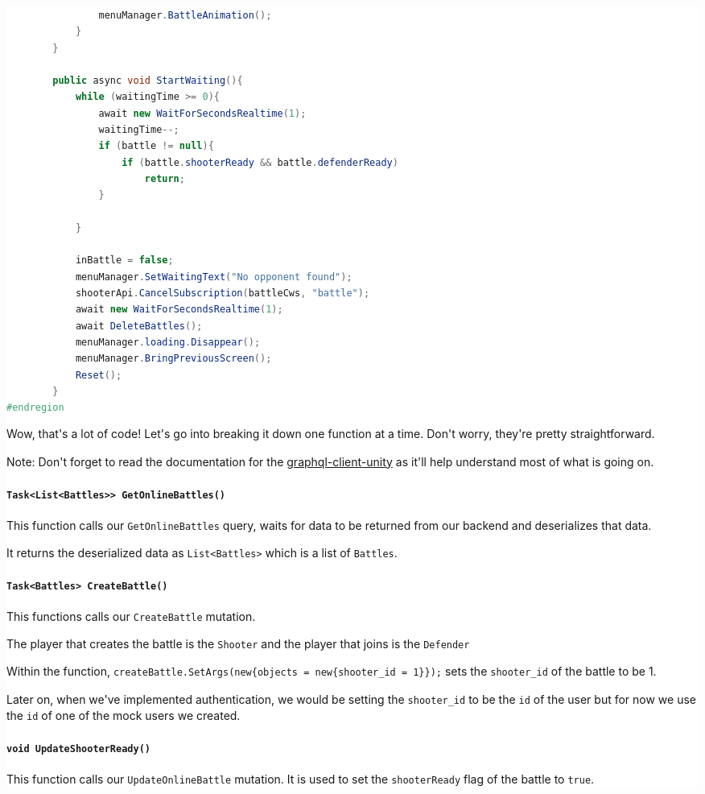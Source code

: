 ```c#
                menuManager.BattleAnimation();
            }
        }

        public async void StartWaiting(){
            while (waitingTime >= 0){
                await new WaitForSecondsRealtime(1);
                waitingTime--;
                if (battle != null){
                    if (battle.shooterReady && battle.defenderReady)
                        return;
                }

            }

            inBattle = false;
            menuManager.SetWaitingText("No opponent found");
            shooterApi.CancelSubscription(battleCws, "battle");
            await new WaitForSecondsRealtime(1);
            await DeleteBattles();
            menuManager.loading.Disappear();
            menuManager.BringPreviousScreen();
            Reset();
        }
#endregion
```
Wow, that's a lot of code! Let's go into breaking it down one function at a time. Don't worry, they're pretty straightforward.

Note: Don't forget to read the documentation for the [graphql-client-unity](https://github.com/Gazuntype/graphQL-client-unity) as it'll help understand most of what is going on.

#### `Task<List<Battles>> GetOnlineBattles()`

This function calls our `GetOnlineBattles` query, waits for data to be returned from our backend and deserializes that data.

It returns the deserialized data as `List<Battles>` which is a list of `Battles`.

#### `Task<Battles> CreateBattle()`

This functions calls our `CreateBattle` mutation.

The player that creates the battle is the `Shooter` and the player that joins is the `Defender`

Within the function, `createBattle.SetArgs(new{objects = new{shooter_id = 1}});` sets the `shooter_id` of the battle to be 1.

Later on, when we've implemented authentication, we would be setting the `shooter_id` to be the `id` of the user but for now we use the `id` of one of the mock users we created.

#### `void UpdateShooterReady()`

This function calls our `UpdateOnlineBattle` mutation. It is used to set the `shooterReady` flag of the battle to `true`. 
